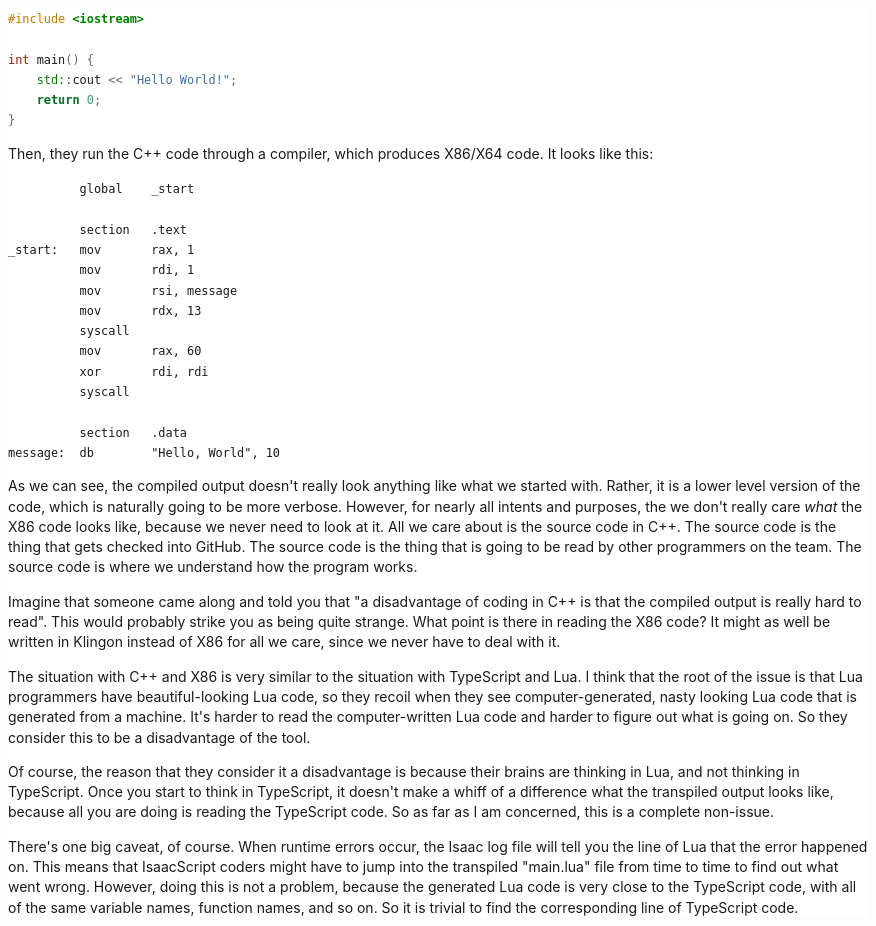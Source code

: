 ```c++
#include <iostream>

int main() {
    std::cout << "Hello World!";
    return 0;
}
```

Then, they run the C++ code through a compiler, which produces X86/X64 code. It looks like this:

```x86
          global    _start

          section   .text
_start:   mov       rax, 1
          mov       rdi, 1
          mov       rsi, message
          mov       rdx, 13
          syscall
          mov       rax, 60
          xor       rdi, rdi
          syscall

          section   .data
message:  db        "Hello, World", 10
```

As we can see, the compiled output doesn't really look anything like what we started with. Rather, it is a lower level version of the code, which is naturally going to be more verbose. However, for nearly all intents and purposes, the we don't really care *what* the X86 code looks like, because we never need to look at it. All we care about is the source code in C++. The source code is the thing that gets checked into GitHub. The source code is the thing that is going to be read by other programmers on the team. The source code is where we understand how the program works.

Imagine that someone came along and told you that "a disadvantage of coding in C++ is that the compiled output is really hard to read". This would probably strike you as being quite strange. What point is there in reading the X86 code? It might as well be written in Klingon instead of X86 for all we care, since we never have to deal with it.

The situation with C++ and X86 is very similar to the situation with TypeScript and Lua. I think that the root of the issue is that Lua programmers have beautiful-looking Lua code, so they recoil when they see computer-generated, nasty looking Lua code that is generated from a machine. It's harder to read the computer-written Lua code and harder to figure out what is going on. So they consider this to be a disadvantage of the tool.

Of course, the reason that they consider it a disadvantage is because their brains are thinking in Lua, and not thinking in TypeScript. Once you start to think in TypeScript, it doesn't make a whiff of a difference what the transpiled output looks like, because all you are doing is reading the TypeScript code. So as far as I am concerned, this is a complete non-issue.

There's one big caveat, of course. When runtime errors occur, the Isaac log file will tell you the line of Lua that the error happened on. This means that IsaacScript coders might have to jump into the transpiled "main.lua" file from time to time to find out what went wrong. However, doing this is not a problem, because the generated Lua code is very close to the TypeScript code, with all of the same variable names, function names, and so on. So it is trivial to find the corresponding line of TypeScript code.
